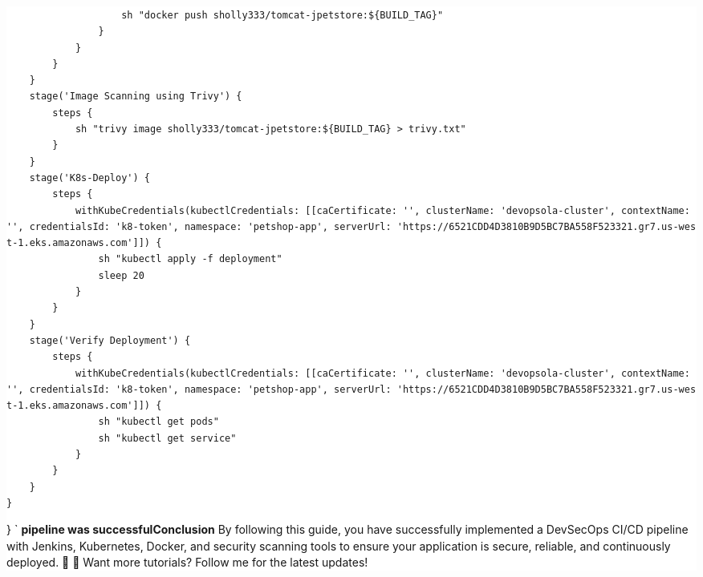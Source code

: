                         sh "docker push sholly333/tomcat-jpetstore:${BUILD_TAG}"
                    }
                }
            }
        }
        stage('Image Scanning using Trivy') {
            steps {
                sh "trivy image sholly333/tomcat-jpetstore:${BUILD_TAG} > trivy.txt"
            }
        }
        stage('K8s-Deploy') {
            steps {
                withKubeCredentials(kubectlCredentials: [[caCertificate: '', clusterName: 'devopsola-cluster', contextName: '', credentialsId: 'k8-token', namespace: 'petshop-app', serverUrl: 'https://6521CDD4D3810B9D5BC7BA558F523321.gr7.us-west-1.eks.amazonaws.com']]) {
                    sh "kubectl apply -f deployment"
                    sleep 20
                }
            }
        }
        stage('Verify Deployment') {
            steps {
                withKubeCredentials(kubectlCredentials: [[caCertificate: '', clusterName: 'devopsola-cluster', contextName: '', credentialsId: 'k8-token', namespace: 'petshop-app', serverUrl: 'https://6521CDD4D3810B9D5BC7BA558F523321.gr7.us-west-1.eks.amazonaws.com']]) {
                    sh "kubectl get pods"
                    sh "kubectl get service"
                }
            }
        }
    }
}
`
**pipeline was successfulConclusion**
By following this guide, you have successfully implemented a DevSecOps CI/CD pipeline with Jenkins, Kubernetes, Docker, and security scanning tools to ensure your application is secure, reliable, and continuously deployed. 🚀
🔹 Want more tutorials? Follow me for the latest updates!
